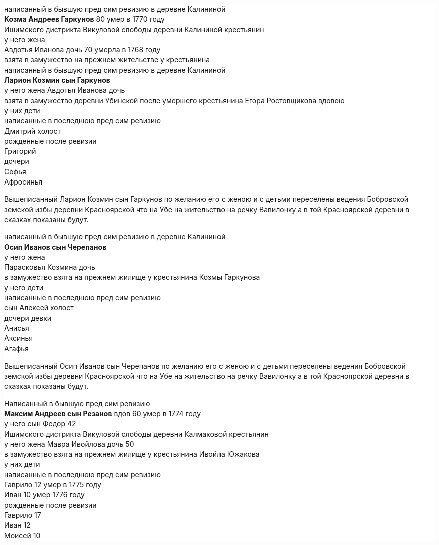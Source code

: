 
написанный в бывшую пред сим ревизию в деревне Калининой  
**Козма Андреев Гаркунов** 80 умер в 1770 году  
Ишимского дистрикта Викуловой слободы деревни Калининой крестьянин  
у него жена  
Авдотья Иванова дочь 70 умерла в 1768 году  
взята в замужество на прежнем жительстве у крестьянина  
написанный в бывшую пред сим ревизию в деревне Калининой  
**Ларион Козмин сын Гаркунов**  
у него жена Авдотья Иванова дочь  
взята в замужество деревни Убинской после умершего крестьянина Егора Ростовщикова вдовою  
у них дети  
написанные в последнюю пред сим ревизию  
Дмитрий холост  
рожденные после ревизии  
Григорий  
дочери  
Софья  
Афросинья  
  
Вышеписанный Ларион Козмин сын Гаркунов по желанию его с женою и с детьми переселены ведения Бобровской земской избы деревни Красноярской что на Убе на жительство на речку Вавилонку а в той Красноярской деревни в сказках показаны будут.  


написанный в бывшую пред сим ревизию  в деревне Калининой  
**Осип Иванов сын Черепанов**  
у него жена  
Парасковья Козмина дочь  
в замужество взята на прежнем жилище у крестьянина Козмы Гаркунова  
у него дети  
написанные в последнюю пред сим ревизию  
сын Алексей холост  
дочери девки  
Анисья  
Аксинья  
Агафья  
  
Вышеписанный Осип Иванов сын Черепанов по желанию его с женою и с детьми переселены ведения Бобровской земской избы деревни Красноярской что на Убе на жительство на речку Вавилонку а в той Красноярской деревни в сказках показаны будут.  
>

Написанный в бывшую пред сим ревизию  
**Максим Андреев сын Резанов** вдов 60 умер в 1774 году  
у него сын Федор 42  
Ишимского дистрикта Викуловой слободы деревни Калмаковой крестьянин  
у него жена Мавра Ивойлова дочь 50  
в замужество взята на прежнем жилище у крестьянина Ивойла Южакова  
у них дети  
написанные в последнюю пред сим ревизию  
Гаврило 12 умер в 1775 году  
Иван 10 умер 1776 году  
рожденные после ревизии  
Гаврило 17  
Иван 12  
Моисей 10  
